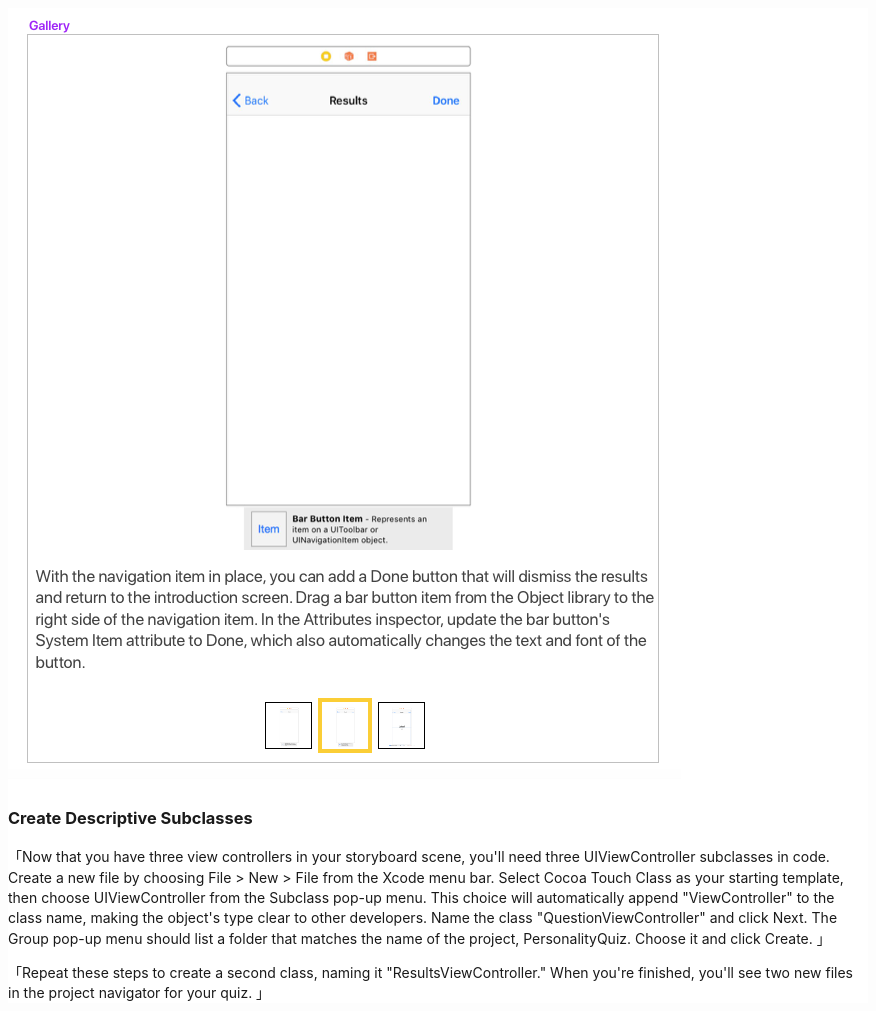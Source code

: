 ![](../.gitbook/assets/ying-mu-kuai-zhao-20181009-xia-wu-10.08.21.png)

### Create Descriptive Subclasses

「Now that you have three view controllers in your storyboard scene, you'll need three UIViewController subclasses in code. Create a new file by choosing File &gt; New &gt; File from the Xcode menu bar. Select Cocoa Touch Class as your starting template, then choose UIViewController from the Subclass pop-up menu. This choice will automatically append "ViewController" to the class name, making the object's type clear to other developers. Name the class "QuestionViewController" and click Next. The Group pop-up menu should list a folder that matches the name of the project, PersonalityQuiz. Choose it and click Create. 」

「Repeat these steps to create a second class, naming it "ResultsViewController." When you're finished, you'll see two new files in the project navigator for your quiz. 」

